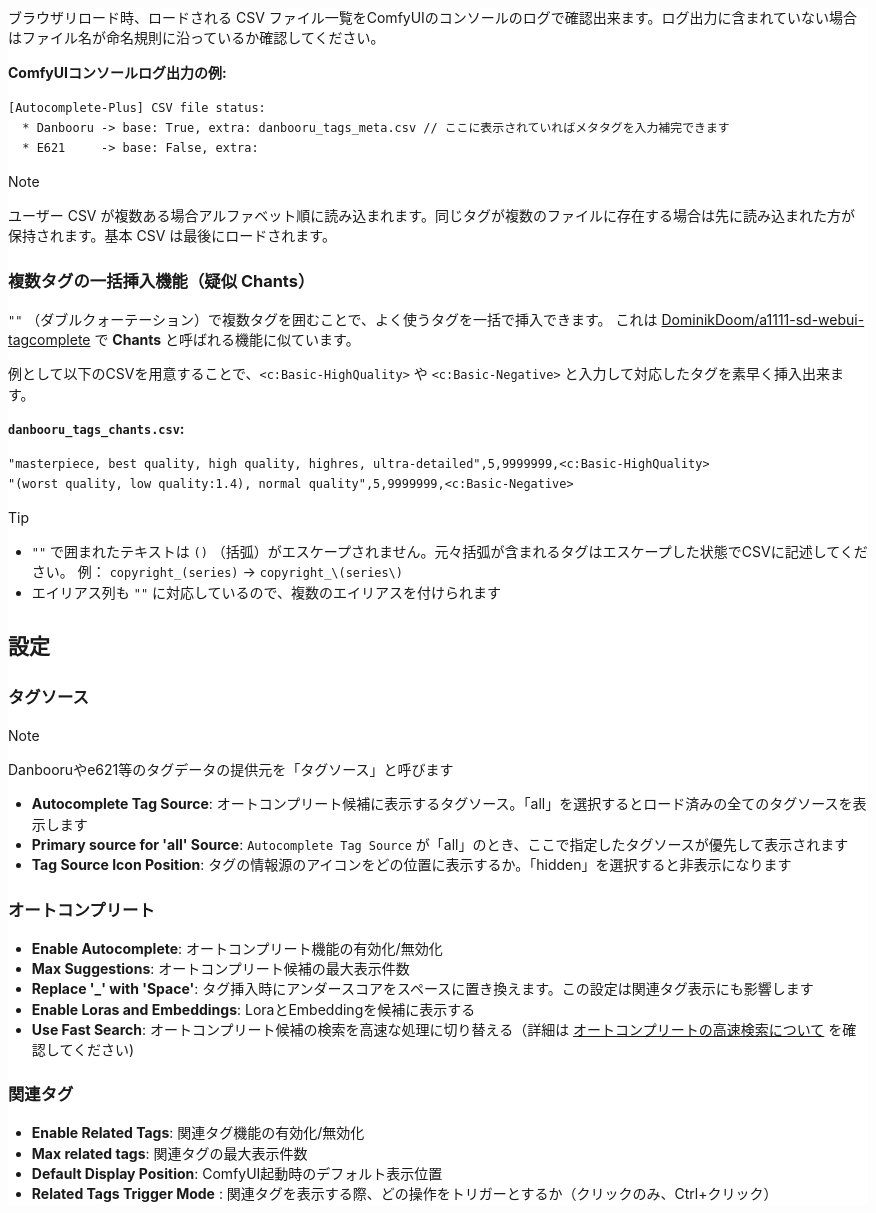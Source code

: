 ブラウザリロード時、ロードされる CSV ファイル一覧をComfyUIのコンソールのログで確認出来ます。ログ出力に含まれていない場合はファイル名が命名規則に沿っているか確認してください。

**ComfyUIコンソールログ出力の例:**
```
[Autocomplete-Plus] CSV file status:
  * Danbooru -> base: True, extra: danbooru_tags_meta.csv // ここに表示されていればメタタグを入力補完できます
  * E621     -> base: False, extra: 
```

>[!NOTE]
> ユーザー CSV が複数ある場合アルファベット順に読み込まれます。同じタグが複数のファイルに存在する場合は先に読み込まれた方が保持されます。基本 CSV は最後にロードされます。

### 複数タグの一括挿入機能（疑似 Chants）

`""` （ダブルクォーテーション）で複数タグを囲むことで、よく使うタグを一括で挿入できます。
これは [DominikDoom/a1111-sd-webui-tagcomplete](https://github.com/DominikDoom/a1111-sd-webui-tagcomplete?tab=readme-ov-file#chants) で **Chants** と呼ばれる機能に似ています。

例として以下のCSVを用意することで、`<c:Basic-HighQuality>` や `<c:Basic-Negative>` と入力して対応したタグを素早く挿入出来ます。

**`danbooru_tags_chants.csv`:**
```
"masterpiece, best quality, high quality, highres, ultra-detailed",5,9999999,<c:Basic-HighQuality>
"(worst quality, low quality:1.4), normal quality",5,9999999,<c:Basic-Negative>
```

>[!TIP]
> * `""` で囲まれたテキストは `()` （括弧）がエスケープされません。元々括弧が含まれるタグはエスケープした状態でCSVに記述してください。 例： `copyright_(series)` -> `copyright_\(series\)`
> * エイリアス列も `""` に対応しているので、複数のエイリアスを付けられます

## 設定

### タグソース

> [!NOTE]
> Danbooruやe621等のタグデータの提供元を「タグソース」と呼びます

- **Autocomplete Tag Source**: オートコンプリート候補に表示するタグソース。「all」を選択するとロード済みの全てのタグソースを表示します
- **Primary source for 'all' Source**: `Autocomplete Tag Source` が「all」のとき、ここで指定したタグソースが優先して表示されます
- **Tag Source Icon Position**: タグの情報源のアイコンをどの位置に表示するか。「hidden」を選択すると非表示になります

### オートコンプリート

- **Enable Autocomplete**: オートコンプリート機能の有効化/無効化
- **Max Suggestions**: オートコンプリート候補の最大表示件数
- **Replace '_' with 'Space'**: タグ挿入時にアンダースコアをスペースに置き換えます。この設定は関連タグ表示にも影響します
- **Enable Loras and Embeddings**: LoraとEmbeddingを候補に表示する
- **Use Fast Search**: オートコンプリート候補の検索を高速な処理に切り替える（詳細は [オートコンプリートの高速検索について](#オートコンプリートの高速検索について) を確認してください)

### 関連タグ

- **Enable Related Tags**: 関連タグ機能の有効化/無効化
- **Max related tags**: 関連タグの最大表示件数
- **Default Display Position**: ComfyUI起動時のデフォルト表示位置
- **Related Tags Trigger Mode** : 関連タグを表示する際、どの操作をトリガーとするか（クリックのみ、Ctrl+クリック）
